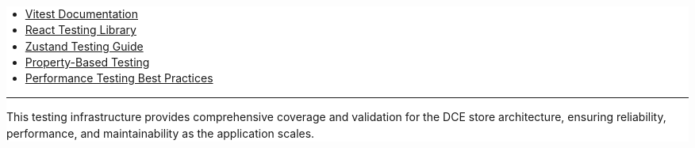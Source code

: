 - [Vitest Documentation](https://vitest.dev/)
- [React Testing Library](https://testing-library.com/docs/react-testing-library/intro/)
- [Zustand Testing Guide](https://github.com/pmndrs/zustand#testing)
- [Property-Based Testing](https://hypothesis.works/articles/what-is-property-based-testing/)
- [Performance Testing Best Practices](https://web.dev/performance-testing/)

---

This testing infrastructure provides comprehensive coverage and validation for the DCE store architecture, ensuring reliability, performance, and maintainability as the application scales.